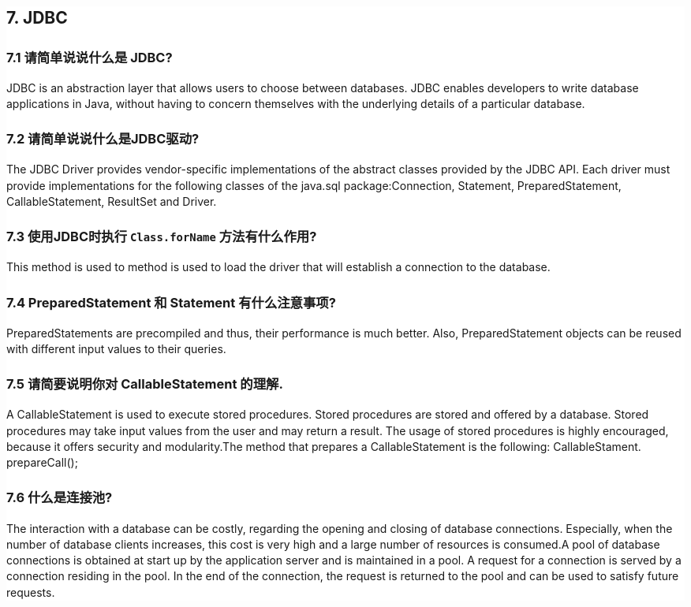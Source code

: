 

## 7. JDBC


### 7.1 请简单说说什么是 JDBC?

JDBC is an abstraction layer that allows users to choose between databases. JDBC enables developers to write database applications in Java, without having to concern themselves with the underlying details of a particular database.



### 7.2 请简单说说什么是JDBC驱动?

The JDBC Driver provides vendor-specific implementations of the abstract classes provided by the JDBC API. Each driver
must provide implementations for the following classes of the java.sql package:Connection, Statement, PreparedStatement,
CallableStatement, ResultSet and Driver.


### 7.3 使用JDBC时执行 `Class.forName` 方法有什么作用?

This method is used to method is used to load the driver that will establish a connection to the database.


### 7.4 PreparedStatement 和 Statement 有什么注意事项?

PreparedStatements are precompiled and thus, their performance is much better. Also, PreparedStatement objects can be reused
with different input values to their queries.

### 7.5 请简要说明你对 CallableStatement 的理解.

A CallableStatement is used to execute stored procedures. Stored procedures are stored and offered by a database. Stored
procedures may take input values from the user and may return a result. The usage of stored procedures is highly encouraged,
because it offers security and modularity.The method that prepares a CallableStatement is the following: CallableStament.
prepareCall();



### 7.6 什么是连接池?

The interaction with a database can be costly, regarding the opening and closing of database connections. Especially, when the
number of database clients increases, this cost is very high and a large number of resources is consumed.A pool of database
connections is obtained at start up by the application server and is maintained in a pool. A request for a connection is served by a
connection residing in the pool. In the end of the connection, the request is returned to the pool and can be used to satisfy future
requests.
